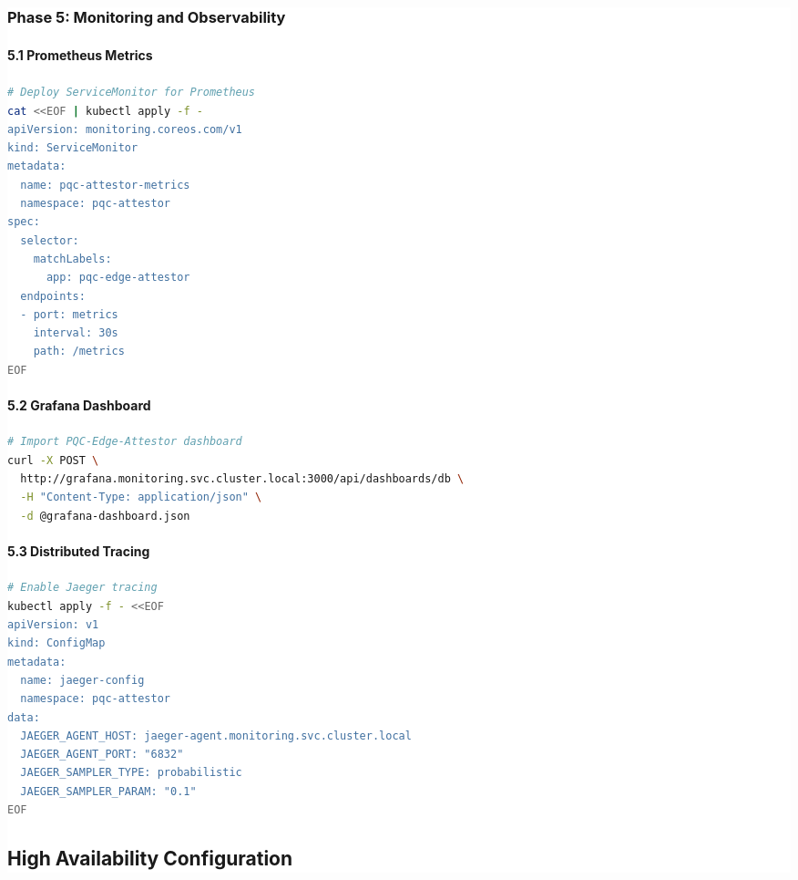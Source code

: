 ### Phase 5: Monitoring and Observability

#### 5.1 Prometheus Metrics

```bash
# Deploy ServiceMonitor for Prometheus
cat <<EOF | kubectl apply -f -
apiVersion: monitoring.coreos.com/v1
kind: ServiceMonitor
metadata:
  name: pqc-attestor-metrics
  namespace: pqc-attestor
spec:
  selector:
    matchLabels:
      app: pqc-edge-attestor
  endpoints:
  - port: metrics
    interval: 30s
    path: /metrics
EOF
```

#### 5.2 Grafana Dashboard

```bash
# Import PQC-Edge-Attestor dashboard
curl -X POST \
  http://grafana.monitoring.svc.cluster.local:3000/api/dashboards/db \
  -H "Content-Type: application/json" \
  -d @grafana-dashboard.json
```

#### 5.3 Distributed Tracing

```bash
# Enable Jaeger tracing
kubectl apply -f - <<EOF
apiVersion: v1
kind: ConfigMap
metadata:
  name: jaeger-config
  namespace: pqc-attestor
data:
  JAEGER_AGENT_HOST: jaeger-agent.monitoring.svc.cluster.local
  JAEGER_AGENT_PORT: "6832"
  JAEGER_SAMPLER_TYPE: probabilistic
  JAEGER_SAMPLER_PARAM: "0.1"
EOF
```

## High Availability Configuration
